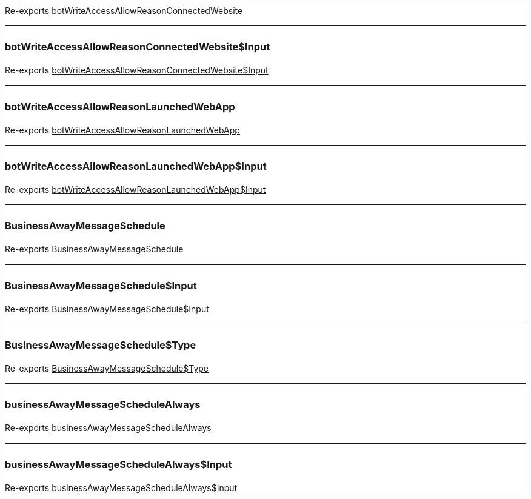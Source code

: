 Re-exports [botWriteAccessAllowReasonConnectedWebsite](../README.md#botwriteaccessallowreasonconnectedwebsite)

***

### botWriteAccessAllowReasonConnectedWebsite$Input

Re-exports [botWriteAccessAllowReasonConnectedWebsite$Input](../README.md#botwriteaccessallowreasonconnectedwebsiteinput)

***

### botWriteAccessAllowReasonLaunchedWebApp

Re-exports [botWriteAccessAllowReasonLaunchedWebApp](../README.md#botwriteaccessallowreasonlaunchedwebapp)

***

### botWriteAccessAllowReasonLaunchedWebApp$Input

Re-exports [botWriteAccessAllowReasonLaunchedWebApp$Input](../README.md#botwriteaccessallowreasonlaunchedwebappinput)

***

### BusinessAwayMessageSchedule

Re-exports [BusinessAwayMessageSchedule](../README.md#businessawaymessageschedule)

***

### BusinessAwayMessageSchedule$Input

Re-exports [BusinessAwayMessageSchedule$Input](../README.md#businessawaymessagescheduleinput)

***

### BusinessAwayMessageSchedule$Type

Re-exports [BusinessAwayMessageSchedule$Type](../README.md#businessawaymessagescheduletype-1)

***

### businessAwayMessageScheduleAlways

Re-exports [businessAwayMessageScheduleAlways](../README.md#businessawaymessageschedulealways)

***

### businessAwayMessageScheduleAlways$Input

Re-exports [businessAwayMessageScheduleAlways$Input](../README.md#businessawaymessageschedulealwaysinput)
